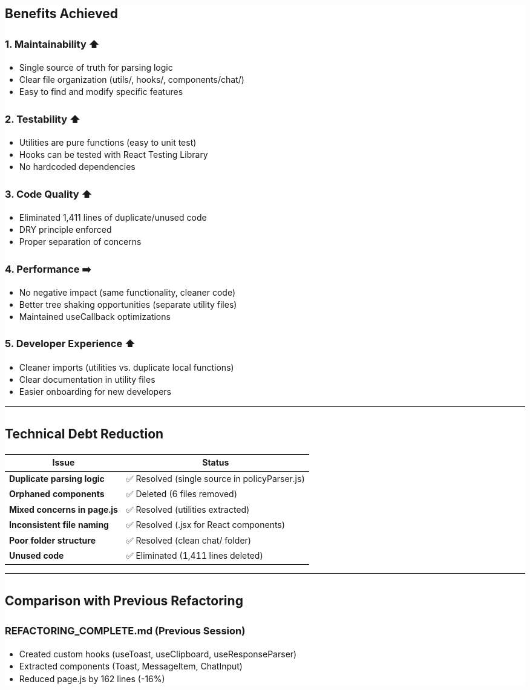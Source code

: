 ## Benefits Achieved

### 1. **Maintainability** ⬆️
- Single source of truth for parsing logic
- Clear file organization (utils/, hooks/, components/chat/)
- Easy to find and modify specific features

### 2. **Testability** ⬆️
- Utilities are pure functions (easy to unit test)
- Hooks can be tested with React Testing Library
- No hardcoded dependencies

### 3. **Code Quality** ⬆️
- Eliminated 1,411 lines of duplicate/unused code
- DRY principle enforced
- Proper separation of concerns

### 4. **Performance** ➡️
- No negative impact (same functionality, cleaner code)
- Better tree shaking opportunities (separate utility files)
- Maintained useCallback optimizations

### 5. **Developer Experience** ⬆️
- Cleaner imports (utilities vs. duplicate local functions)
- Clear documentation in utility files
- Easier onboarding for new developers

---

## Technical Debt Reduction

| Issue | Status |
|-------|--------|
| **Duplicate parsing logic** | ✅ Resolved (single source in policyParser.js) |
| **Orphaned components** | ✅ Deleted (6 files removed) |
| **Mixed concerns in page.js** | ✅ Resolved (utilities extracted) |
| **Inconsistent file naming** | ✅ Resolved (.jsx for React components) |
| **Poor folder structure** | ✅ Resolved (clean chat/ folder) |
| **Unused code** | ✅ Eliminated (1,411 lines deleted) |

---

## Comparison with Previous Refactoring

### REFACTORING_COMPLETE.md (Previous Session)
- Created custom hooks (useToast, useClipboard, useResponseParser)
- Extracted components (Toast, MessageItem, ChatInput)
- Reduced page.js by 162 lines (-16%)
